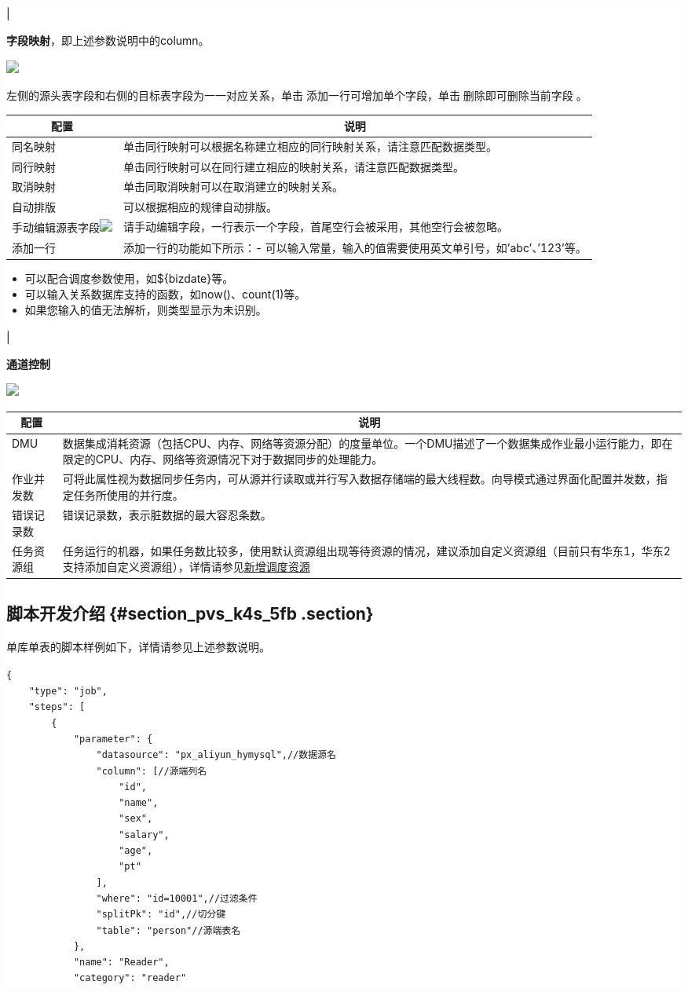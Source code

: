  |

**字段映射**，即上述参数说明中的column。

![](http://static-aliyun-doc.oss-cn-hangzhou.aliyuncs.com/assets/img/62192/154229545132100_zh-CN.png)

左侧的源头表字段和右侧的目标表字段为一一对应关系，单击 添加一行可增加单个字段，单击 删除即可删除当前字段 。

|配置|说明|
|--|--|
|同名映射|单击同行映射可以根据名称建立相应的同行映射关系，请注意匹配数据类型。|
|同行映射|单击同行映射可以在同行建立相应的映射关系，请注意匹配数据类型。|
|取消映射|单击同取消映射可以在取消建立的映射关系。|
|自动排版|可以根据相应的规律自动排版。|
|手动编辑源表字段![](http://static-aliyun-doc.oss-cn-hangzhou.aliyuncs.com/assets/img/62192/154229545132103_zh-CN.png)|请手动编辑字段，一行表示一个字段，首尾空行会被采用，其他空行会被忽略。|
|添加一行|添加一行的功能如下所示：-   可以输入常量，输入的值需要使用英文单引号，如’abc’、’123’等。
-   可以配合调度参数使用，如$\{bizdate\}等。
-   可以输入关系数据库支持的函数，如now\(\)、count\(1\)等。
-   如果您输入的值无法解析，则类型显示为未识别。

|

**通道控制**

![](http://static-aliyun-doc.oss-cn-hangzhou.aliyuncs.com/assets/img/62192/154229545132104_zh-CN.png)

|配置|说明|
|--|--|
|DMU|数据集成消耗资源（包括CPU、内存、网络等资源分配）的度量单位。一个DMU描述了一个数据集成作业最小运行能力，即在限定的CPU、内存、网络等资源情况下对于数据同步的处理能力。|
|作业并发数|可将此属性视为数据同步任务内，可从源并行读取或并行写入数据存储端的最大线程数。向导模式通过界面化配置并发数，指定任务所使用的并行度。|
|错误记录数|错误记录数，表示脏数据的最大容忍条数。|
|任务资源组|任务运行的机器，如果任务数比较多，使用默认资源组出现等待资源的情况，建议添加自定义资源组（目前只有华东1，华东2支持添加自定义资源组），详情请参见[新增调度资源](cn.zh-CN/使用指南/数据集成/常见配置/新增调度资源.md#)|

## 脚本开发介绍 {#section_pvs_k4s_5fb .section}

单库单表的脚本样例如下，详情请参见上述参数说明。

```
{
    "type": "job",
    "steps": [
        {
            "parameter": {
                "datasource": "px_aliyun_hymysql",//数据源名
                "column": [//源端列名
                    "id",
                    "name",
                    "sex",
                    "salary",
                    "age",
                    "pt"
                ],
                "where": "id=10001",//过滤条件
                "splitPk": "id",//切分键
                "table": "person"//源端表名
            },
            "name": "Reader",
            "category": "reader"
```